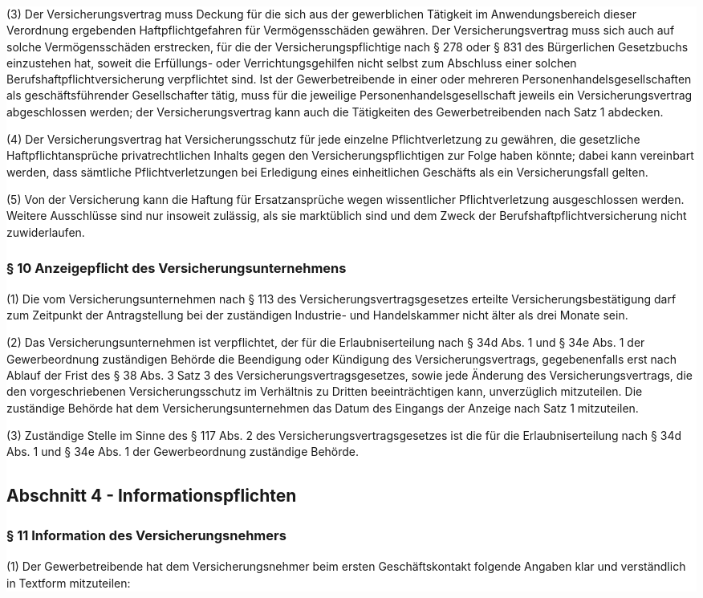 (3) Der Versicherungsvertrag muss Deckung für die sich aus der
gewerblichen Tätigkeit im Anwendungsbereich dieser Verordnung
ergebenden Haftpflichtgefahren für Vermögensschäden gewähren. Der
Versicherungsvertrag muss sich auch auf solche Vermögensschäden
erstrecken, für die der Versicherungspflichtige nach § 278 oder § 831
des Bürgerlichen Gesetzbuchs einzustehen hat, soweit die Erfüllungs-
oder Verrichtungsgehilfen nicht selbst zum Abschluss einer solchen
Berufshaftpflichtversicherung verpflichtet sind. Ist der
Gewerbetreibende in einer oder mehreren Personenhandelsgesellschaften
als geschäftsführender Gesellschafter tätig, muss für die jeweilige
Personenhandelsgesellschaft jeweils ein Versicherungsvertrag
abgeschlossen werden; der Versicherungsvertrag kann auch die
Tätigkeiten des Gewerbetreibenden nach Satz 1 abdecken.

(4) Der Versicherungsvertrag hat Versicherungsschutz für jede einzelne
Pflichtverletzung zu gewähren, die gesetzliche Haftpflichtansprüche
privatrechtlichen Inhalts gegen den Versicherungspflichtigen zur Folge
haben könnte; dabei kann vereinbart werden, dass sämtliche
Pflichtverletzungen bei Erledigung eines einheitlichen Geschäfts als
ein Versicherungsfall gelten.

(5) Von der Versicherung kann die Haftung für Ersatzansprüche wegen
wissentlicher Pflichtverletzung ausgeschlossen werden. Weitere
Ausschlüsse sind nur insoweit zulässig, als sie marktüblich sind und
dem Zweck der Berufshaftpflichtversicherung nicht zuwiderlaufen.

### § 10 Anzeigepflicht des Versicherungsunternehmens

(1) Die vom Versicherungsunternehmen nach § 113 des
Versicherungsvertragsgesetzes erteilte Versicherungsbestätigung darf
zum Zeitpunkt der Antragstellung bei der zuständigen Industrie- und
Handelskammer nicht älter als drei Monate sein.

(2) Das Versicherungsunternehmen ist verpflichtet, der für die
Erlaubniserteilung nach § 34d Abs. 1 und § 34e Abs. 1 der
Gewerbeordnung zuständigen Behörde die Beendigung oder Kündigung des
Versicherungsvertrags, gegebenenfalls erst nach Ablauf der Frist des §
38 Abs. 3 Satz 3 des Versicherungsvertragsgesetzes, sowie jede
Änderung des Versicherungsvertrags, die den vorgeschriebenen
Versicherungsschutz im Verhältnis zu Dritten beeinträchtigen kann,
unverzüglich mitzuteilen. Die zuständige Behörde hat dem
Versicherungsunternehmen das Datum des Eingangs der Anzeige nach Satz
1 mitzuteilen.

(3) Zuständige Stelle im Sinne des § 117 Abs. 2 des
Versicherungsvertragsgesetzes ist die für die Erlaubniserteilung nach
§ 34d Abs. 1 und § 34e Abs. 1 der Gewerbeordnung zuständige Behörde.

## Abschnitt 4 - Informationspflichten

### § 11 Information des Versicherungsnehmers

(1) Der Gewerbetreibende hat dem Versicherungsnehmer beim ersten
Geschäftskontakt folgende Angaben klar und verständlich in Textform
mitzuteilen:
